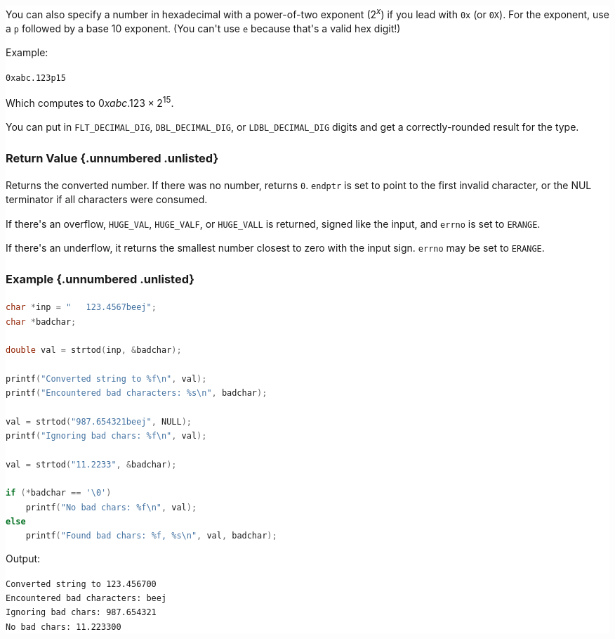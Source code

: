 You can also specify a number in hexadecimal with a power-of-two
exponent ($2^x$) if you lead with `0x` (or `0X`). For the exponent, use
a `p` followed by a base 10 exponent. (You can't use `e` because that's
a valid hex digit!)

Example:

``` {.c}
0xabc.123p15
```

Which computes to $0xabc.123\times2^{15}$.

You can put in `FLT_DECIMAL_DIG`, `DBL_DECIMAL_DIG`, or
`LDBL_DECIMAL_DIG` digits and get a correctly-rounded result for the
type.

### Return Value {.unnumbered .unlisted}

Returns the converted number. If there was no number, returns `0`.
`endptr` is set to point to the first invalid character, or the NUL
terminator if all characters were consumed.

If there's an overflow, `HUGE_VAL`, `HUGE_VALF`, or `HUGE_VALL` is
returned, signed like the input, and `errno` is set to `ERANGE`.

If there's an underflow, it returns the smallest number closest to zero
with the input sign. `errno` may be set to `ERANGE`.

### Example {.unnumbered .unlisted}

``` {.c .numberLines}
char *inp = "   123.4567beej";
char *badchar;

double val = strtod(inp, &badchar);

printf("Converted string to %f\n", val);
printf("Encountered bad characters: %s\n", badchar);

val = strtod("987.654321beej", NULL);
printf("Ignoring bad chars: %f\n", val);

val = strtod("11.2233", &badchar);

if (*badchar == '\0')
    printf("No bad chars: %f\n", val);
else
    printf("Found bad chars: %f, %s\n", val, badchar);
```

Output:

``` {.default}
Converted string to 123.456700
Encountered bad characters: beej
Ignoring bad chars: 987.654321
No bad chars: 11.223300
```

